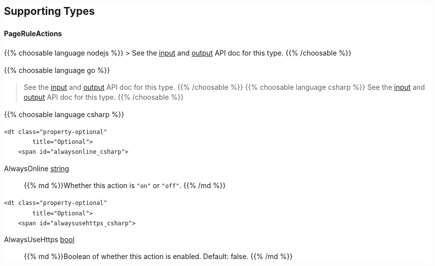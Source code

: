 








## Supporting Types


<h4 id="pageruleactions">Page<wbr>Rule<wbr>Actions</h4>
{{% choosable language nodejs %}}
> See the <a href="/docs/reference/pkg/nodejs/pulumi/cloudflare/types/input/#PageRuleActions">input</a> and <a href="/docs/reference/pkg/nodejs/pulumi/cloudflare/types/output/#PageRuleActions">output</a> API doc for this type.
{{% /choosable %}}

{{% choosable language go %}}
> See the <a href="https://pkg.go.dev/github.com/pulumi/pulumi-cloudflare/sdk/v2/go/cloudflare/?tab=doc#PageRuleActionsArgs">input</a> and <a href="https://pkg.go.dev/github.com/pulumi/pulumi-cloudflare/sdk/v2/go/cloudflare/?tab=doc#PageRuleActionsOutput">output</a> API doc for this type.
{{% /choosable %}}
{{% choosable language csharp %}}
> See the <a href="/docs/reference/pkg/dotnet/Pulumi.Cloudflare/Pulumi.Cloudflare.Inputs.PageRuleActionsArgs.html">input</a> and <a href="/docs/reference/pkg/dotnet/Pulumi.Cloudflare/Pulumi.Cloudflare.Outputs.PageRuleActions.html">output</a> API doc for this type.
{{% /choosable %}}




{{% choosable language csharp %}}
<dl class="resources-properties">

    <dt class="property-optional"
            title="Optional">
        <span id="alwaysonline_csharp">
<a href="#alwaysonline_csharp" style="color: inherit; text-decoration: inherit;">Always<wbr>Online</a>
</span> 
        <span class="property-indicator"></span>
        <span class="property-type"><a href="https://docs.microsoft.com/en-us/dotnet/csharp/language-reference/builtin-types/built-in-types">string</a></span>
    </dt>
    <dd>{{% md %}}Whether this action is `"on"` or `"off"`.
{{% /md %}}</dd>

    <dt class="property-optional"
            title="Optional">
        <span id="alwaysusehttps_csharp">
<a href="#alwaysusehttps_csharp" style="color: inherit; text-decoration: inherit;">Always<wbr>Use<wbr>Https</a>
</span> 
        <span class="property-indicator"></span>
        <span class="property-type"><a href="https://docs.microsoft.com/en-us/dotnet/csharp/language-reference/builtin-types/built-in-types">bool</a></span>
    </dt>
    <dd>{{% md %}}Boolean of whether this action is enabled. Default: false.
{{% /md %}}</dd>
